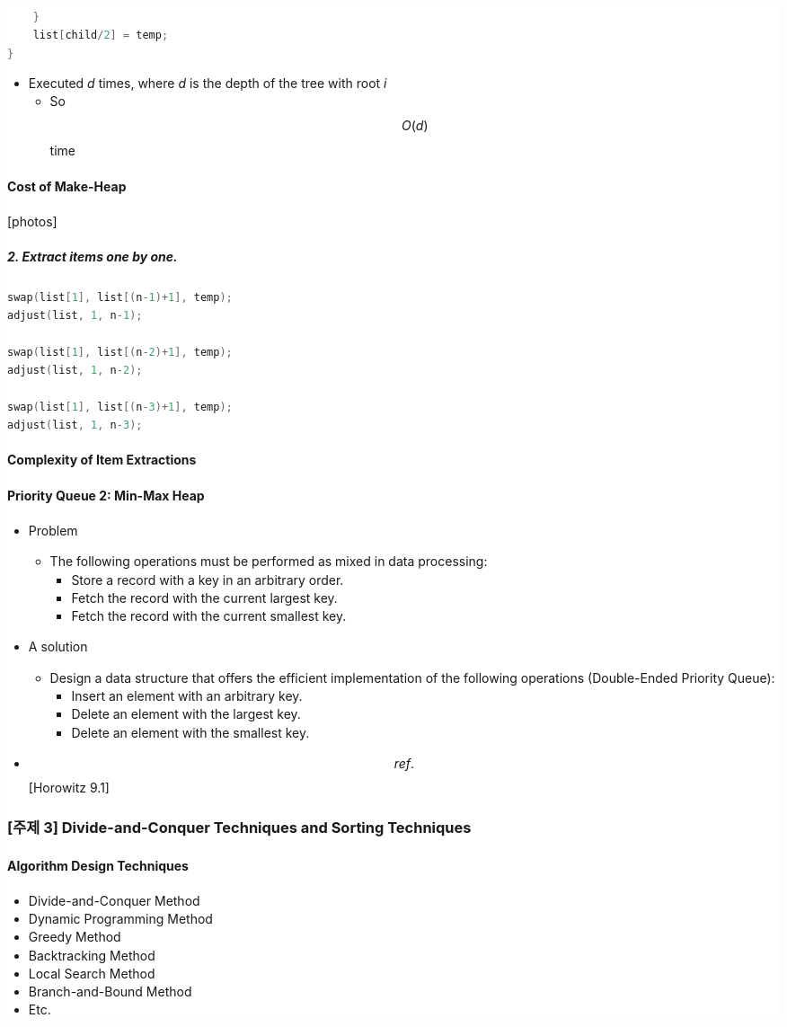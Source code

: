 ```c++
    }
    list[child/2] = temp;
}
```

- Executed *d* times, where *d* is the depth of the tree with root *i*
  - So $$O(d)$$ time

#### Cost of Make-Heap

[photos]

##### 2. Extract items one by one.

```c++
swap(list[1], list[(n-1)+1], temp);
adjust(list, 1, n-1);

swap(list[1], list[(n-2)+1], temp);
adjust(list, 1, n-2);

swap(list[1], list[(n-3)+1], temp); 
adjust(list, 1, n-3);
```



#### Complexity of Item Extractions



#### Priority Queue 2: Min-Max Heap

- Problem
  - The following operations must be performed as mixed in data processing:
    - Store a record with a key in an arbitrary order. 
    - Fetch the record with the current largest key. 
    - Fetch the record with the current smallest key.

- A solution
  - Design a data structure that offers the efficient implementation of the following operations (Double-Ended Priority Queue):
    - Insert an element with an arbitrary key. 
    - Delete an element with the largest key. 
    - Delete an element with the smallest key.

- $$ref.$$ [Horowitz 9.1]

### [주제 3] Divide-and-Conquer Techniques and Sorting Techniques

#### Algorithm Design Techniques

- Divide-and-Conquer Method
- Dynamic Programming Method
- Greedy Method
- Backtracking Method
- Local Search Method
- Branch-and-Bound Method
- Etc.
